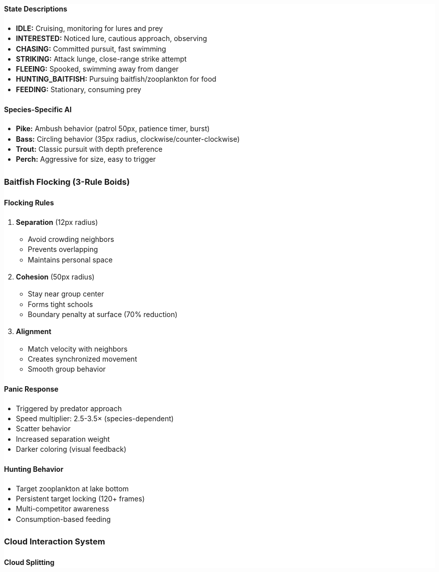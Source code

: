 #### State Descriptions

- **IDLE:** Cruising, monitoring for lures and prey
- **INTERESTED:** Noticed lure, cautious approach, observing
- **CHASING:** Committed pursuit, fast swimming
- **STRIKING:** Attack lunge, close-range strike attempt
- **FLEEING:** Spooked, swimming away from danger
- **HUNTING_BAITFISH:** Pursuing baitfish/zooplankton for food
- **FEEDING:** Stationary, consuming prey

#### Species-Specific AI

- **Pike:** Ambush behavior (patrol 50px, patience timer, burst)
- **Bass:** Circling behavior (35px radius, clockwise/counter-clockwise)
- **Trout:** Classic pursuit with depth preference
- **Perch:** Aggressive for size, easy to trigger

### Baitfish Flocking (3-Rule Boids)

#### Flocking Rules

1. **Separation** (12px radius)
   - Avoid crowding neighbors
   - Prevents overlapping
   - Maintains personal space

2. **Cohesion** (50px radius)
   - Stay near group center
   - Forms tight schools
   - Boundary penalty at surface (70% reduction)

3. **Alignment**
   - Match velocity with neighbors
   - Creates synchronized movement
   - Smooth group behavior

#### Panic Response

- Triggered by predator approach
- Speed multiplier: 2.5-3.5× (species-dependent)
- Scatter behavior
- Increased separation weight
- Darker coloring (visual feedback)

#### Hunting Behavior

- Target zooplankton at lake bottom
- Persistent target locking (120+ frames)
- Multi-competitor awareness
- Consumption-based feeding

### Cloud Interaction System

#### Cloud Splitting
